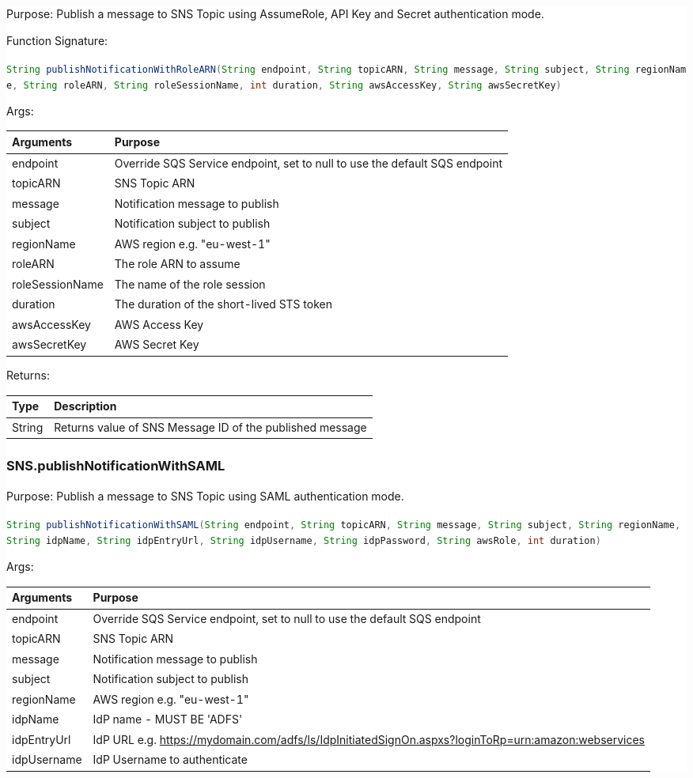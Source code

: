 
Purpose: Publish a message to SNS Topic using AssumeRole, API Key and Secret authentication mode.

Function Signature:

```java
String publishNotificationWithRoleARN(String endpoint, String topicARN, String message, String subject, String regionName, String roleARN, String roleSessionName, int duration, String awsAccessKey, String awsSecretKey)
```

Args:

| Arguments       | Purpose                                                                    |
|:----------------|:---------------------------------------------------------------------------|
| endpoint        | Override SQS Service endpoint, set to null to use the default SQS endpoint |
| topicARN        | SNS Topic ARN                                                              |
| message         | Notification message to publish                                                                           |
| subject         | Notification subject to publish                                                                           |
| regionName      | AWS region e.g. "eu-west-1"                                                |
| roleARN         | The role ARN to assume                                                     |
| roleSessionName | The name of the role session                                               |
| duration        | The duration of the short-lived STS token                                  |
| awsAccessKey    | AWS Access Key                                                             |
| awsSecretKey    | AWS Secret Key                                                             |

Returns:

| Type   | Description                                              |
|:-------|:---------------------------------------------------------|
| String | Returns value of SNS Message ID of the published message |



### SNS.publishNotificationWithSAML

Purpose: Publish a message to SNS Topic using SAML authentication mode.

```java
String publishNotificationWithSAML(String endpoint, String topicARN, String message, String subject, String regionName, String idpName, String idpEntryUrl, String idpUsername, String idpPassword, String awsRole, int duration)
```

Args:

| Arguments   | Purpose                                                                                             |
|:------------|:----------------------------------------------------------------------------------------------------|
| endpoint    | Override SQS Service endpoint, set to null to use the default SQS endpoint                          |
| topicARN    | SNS Topic ARN                                                                                       |
| message     | Notification message to publish                                                                     |
| subject     | Notification subject to publish                                                                                                    |
| regionName  | AWS region e.g. "eu-west-1"                                                                         |
| idpName     | IdP name - MUST BE 'ADFS'                                                                           |
| idpEntryUrl | IdP URL e.g. https://mydomain.com/adfs/ls/IdpInitiatedSignOn.aspxs?loginToRp=urn:amazon:webservices |
| idpUsername | IdP Username to authenticate                                                                        |
